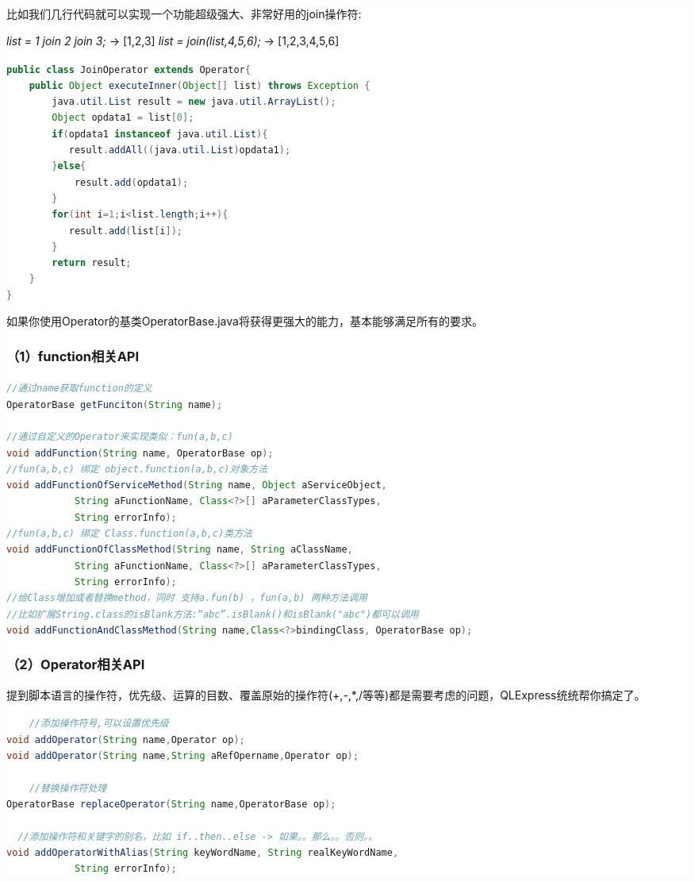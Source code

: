 比如我们几行代码就可以实现一个功能超级强大、非常好用的join操作符:

_list = 1 join 2 join 3;_         -> [1,2,3]
_list = join(list,4,5,6);_        -> [1,2,3,4,5,6]

```java
public class JoinOperator extends Operator{
	public Object executeInner(Object[] list) throws Exception {
        java.util.List result = new java.util.ArrayList();
        Object opdata1 = list[0];
        if(opdata1 instanceof java.util.List){
           result.addAll((java.util.List)opdata1);
        }else{
            result.add(opdata1);
        }
        for(int i=1;i<list.length;i++){
           result.add(list[i]);
        }
        return result;
	}
}

```

如果你使用Operator的基类OperatorBase.java将获得更强大的能力，基本能够满足所有的要求。

### （1）function相关API

```java
//通过name获取function的定义
OperatorBase getFunciton(String name);

//通过自定义的Operator来实现类似：fun(a,b,c)
void addFunction(String name, OperatorBase op);
//fun(a,b,c) 绑定 object.function(a,b,c)对象方法
void addFunctionOfServiceMethod(String name, Object aServiceObject,
			String aFunctionName, Class<?>[] aParameterClassTypes,
			String errorInfo);
//fun(a,b,c) 绑定 Class.function(a,b,c)类方法
void addFunctionOfClassMethod(String name, String aClassName,
			String aFunctionName, Class<?>[] aParameterClassTypes,
			String errorInfo);
//给Class增加或者替换method，同时 支持a.fun(b) ，fun(a,b) 两种方法调用
//比如扩展String.class的isBlank方法:“abc”.isBlank()和isBlank("abc")都可以调用
void addFunctionAndClassMethod(String name,Class<?>bindingClass, OperatorBase op);

```

### （2）Operator相关API

提到脚本语言的操作符，优先级、运算的目数、覆盖原始的操作符(+,-,*,/等等)都是需要考虑的问题，QLExpress统统帮你搞定了。

```java
	//添加操作符号,可以设置优先级
void addOperator(String name,Operator op);
void addOperator(String name,String aRefOpername,Operator op);
	
	//替换操作符处理
OperatorBase replaceOperator(String name,OperatorBase op);
    
  //添加操作符和关键字的别名，比如 if..then..else -> 如果。。那么。。否则。。
void addOperatorWithAlias(String keyWordName, String realKeyWordName,
			String errorInfo);

```
